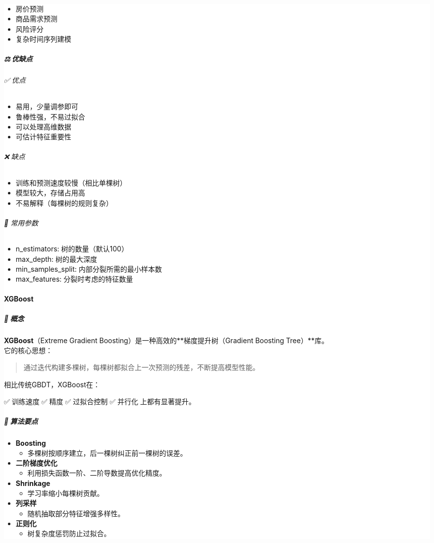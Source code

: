 + 房价预测
+ 商品需求预测
+ 风险评分
+ 复杂时间序列建模

##### ⚖️ 优缺点

###### ✅ 优点

+ 易用，少量调参即可
+ 鲁棒性强，不易过拟合
+ 可以处理高维数据
+ 可估计特征重要性

###### ❌ 缺点

+ 训练和预测速度较慢（相比单棵树）
+ 模型较大，存储占用高
+ 不易解释（每棵树的规则复杂）

###### 📝 常用参数

+ n_estimators: 树的数量（默认100）
+ max_depth: 树的最大深度
+ min_samples_split: 内部分裂所需的最小样本数
+ max_features: 分裂时考虑的特征数量

#### XGBoost

##### 🌟 概念

**XGBoost**（Extreme Gradient Boosting）是一种高效的**梯度提升树（Gradient Boosting Tree）**库。  
它的核心思想：  
> 通过迭代构建多棵树，每棵树都拟合上一次预测的残差，不断提高模型性能。

相比传统GBDT，XGBoost在：

✅ 训练速度
✅ 精度
✅ 过拟合控制
✅ 并行化
上都有显著提升。


##### 🧠 算法要点

- **Boosting**
    - 多棵树按顺序建立，后一棵树纠正前一棵树的误差。
- **二阶梯度优化**
    - 利用损失函数一阶、二阶导数提高优化精度。
- **Shrinkage**
    - 学习率缩小每棵树贡献。
- **列采样**
    - 随机抽取部分特征增强多样性。
- **正则化**
    - 树复杂度惩罚防止过拟合。

